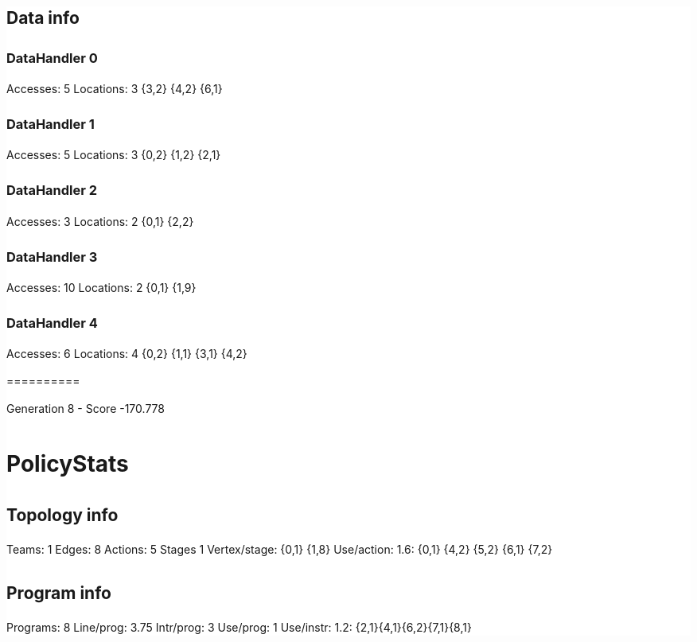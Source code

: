 ## Data info

### DataHandler 0
Accesses:	5
Locations:	3
{3,2} {4,2} {6,1} 

### DataHandler 1
Accesses:	5
Locations:	3
{0,2} {1,2} {2,1} 

### DataHandler 2
Accesses:	3
Locations:	2
{0,1} {2,2} 

### DataHandler 3
Accesses:	10
Locations:	2
{0,1} {1,9} 

### DataHandler 4
Accesses:	6
Locations:	4
{0,2} {1,1} {3,1} {4,2} 


==========

Generation 8 - Score -170.778

# PolicyStats
## Topology info
Teams:		1
Edges:		8
Actions:	5
Stages		1
Vertex/stage:	{0,1} {1,8} 
Use/action:	1.6: {0,1} {4,2} {5,2} {6,1} {7,2} 

## Program info
Programs:	8
Line/prog:	3.75
Intr/prog:	3
Use/prog:	1
Use/instr:	1.2: {2,1}{4,1}{6,2}{7,1}{8,1}
